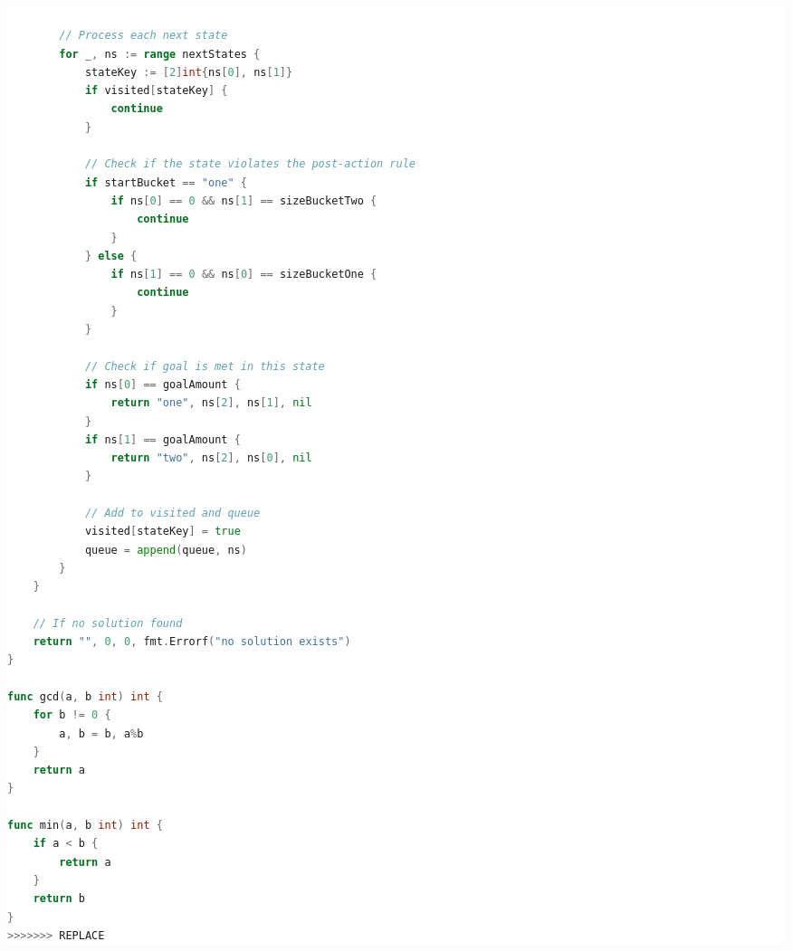 ```go

		// Process each next state
		for _, ns := range nextStates {
			stateKey := [2]int{ns[0], ns[1]}
			if visited[stateKey] {
				continue
			}

			// Check if the state violates the post-action rule
			if startBucket == "one" {
				if ns[0] == 0 && ns[1] == sizeBucketTwo {
					continue
				}
			} else {
				if ns[1] == 0 && ns[0] == sizeBucketOne {
					continue
				}
			}

			// Check if goal is met in this state
			if ns[0] == goalAmount {
				return "one", ns[2], ns[1], nil
			}
			if ns[1] == goalAmount {
				return "two", ns[2], ns[0], nil
			}

			// Add to visited and queue
			visited[stateKey] = true
			queue = append(queue, ns)
		}
	}

	// If no solution found
	return "", 0, 0, fmt.Errorf("no solution exists")
}

func gcd(a, b int) int {
	for b != 0 {
		a, b = b, a%b
	}
	return a
}

func min(a, b int) int {
	if a < b {
		return a
	}
	return b
}
>>>>>>> REPLACE
```
